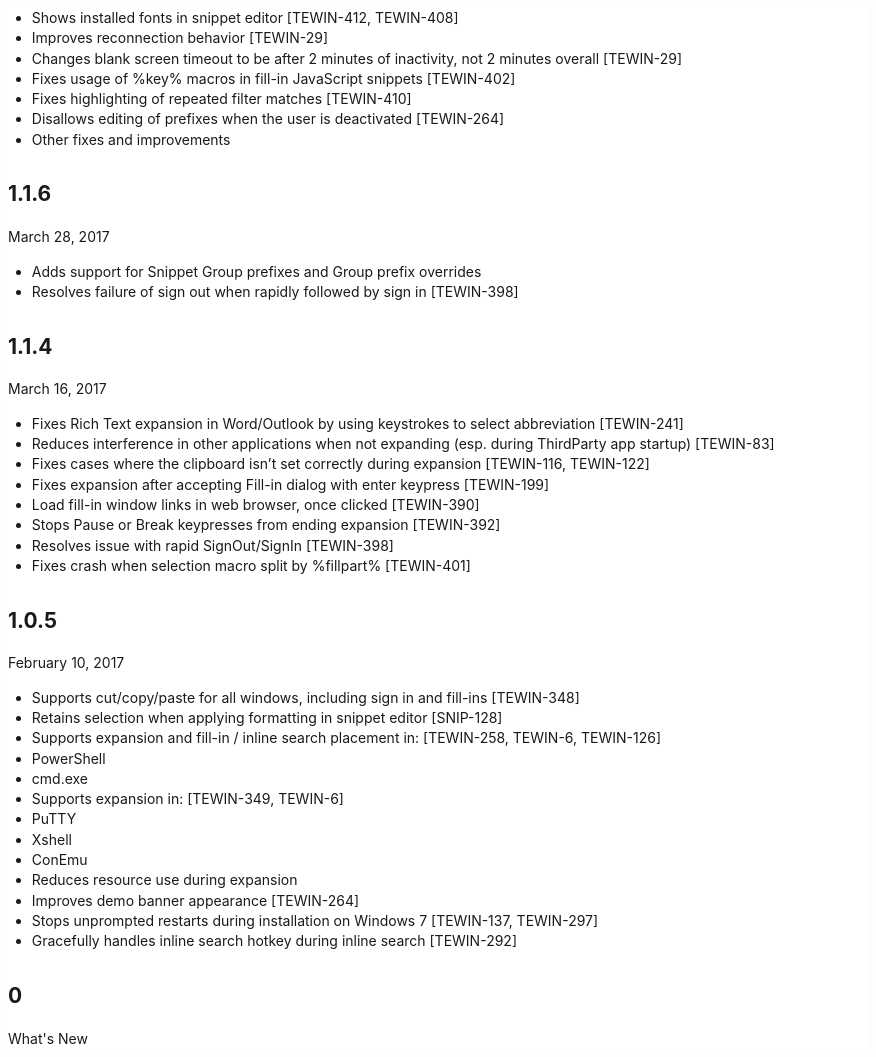 -   Shows installed fonts in snippet editor \[TEWIN-412, TEWIN-408\]
-   Improves reconnection behavior \[TEWIN-29\]
-   Changes blank screen timeout to be after 2 minutes of inactivity, not 2 minutes overall \[TEWIN-29\]
-   Fixes usage of %key% macros in fill-in JavaScript snippets \[TEWIN-402\]
-   Fixes highlighting of repeated filter matches \[TEWIN-410\]
-   Disallows editing of prefixes when the user is deactivated \[TEWIN-264\]
-   Other fixes and improvements

## 1.1.6

March 28, 2017

-   Adds support for Snippet Group prefixes and Group prefix overrides
-   Resolves failure of sign out when rapidly followed by sign in \[TEWIN-398\]

## 1.1.4

March 16, 2017

-   Fixes Rich Text expansion in Word/Outlook by using keystrokes to select abbreviation \[TEWIN-241\]
-   Reduces interference in other applications when not expanding (esp. during ThirdParty app startup) \[TEWIN-83\]
-   Fixes cases where the clipboard isn’t set correctly during expansion \[TEWIN-116, TEWIN-122\]
-   Fixes expansion after accepting Fill-in dialog with enter keypress \[TEWIN-199\]
-   Load fill-in window links in web browser, once clicked \[TEWIN-390\]
-   Stops Pause or Break keypresses from ending expansion \[TEWIN-392\]
-   Resolves issue with rapid SignOut/SignIn \[TEWIN-398\]
-   Fixes crash when selection macro split by %fillpart% \[TEWIN-401\]

## 1.0.5

February 10, 2017

-   Supports cut/copy/paste for all windows, including sign in and fill-ins \[TEWIN-348\]
-   Retains selection when applying formatting in snippet editor \[SNIP-128\]
-   Supports expansion and fill-in / inline search placement in: \[TEWIN-258, TEWIN-6, TEWIN-126\]
-   PowerShell
-   cmd.exe
-   Supports expansion in: \[TEWIN-349, TEWIN-6\]
-   PuTTY
-   Xshell
-   ConEmu
-   Reduces resource use during expansion
-   Improves demo banner appearance \[TEWIN-264\]
-   Stops unprompted restarts during installation on Windows 7 \[TEWIN-137, TEWIN-297\]
-   Gracefully handles inline search hotkey during inline search \[TEWIN-292\]

## 0

What's New
